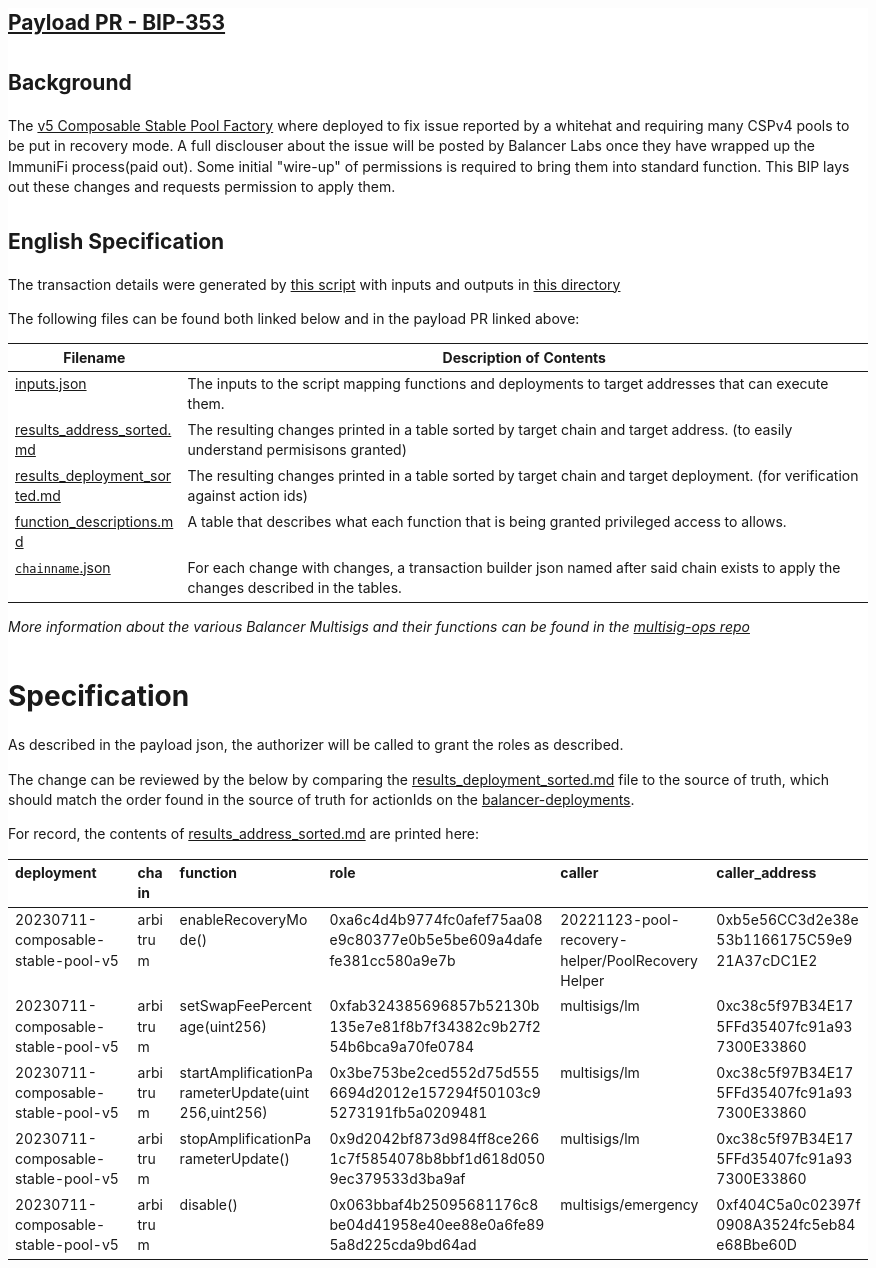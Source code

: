 ## [Payload PR - BIP-353](https://github.com/BalancerMaxis/multisig-ops/pull/358)

## Background
The [v5 Composable Stable Pool Factory](https://github.com/balancer/balancer-deployments/tree/master/tasks/20230711-composable-stable-pool-v5)  where deployed to fix issue reported by a whitehat and requiring many CSPv4 pools to be put in recovery mode.  A full disclouser about the issue will be posted by Balancer Labs once they have wrapped up the ImmuniFi process(paid out). Some initial "wire-up" of permissions is required to bring them into standard function.  This BIP lays out these changes and requests permission to apply them.

## English Specification

The transaction details were generated by [this script](https://github.com/BalancerMaxis/multisig-ops/blob/main/action-scripts/gen_add_permissions_payload.py) with inputs and outputs in [this directory](https://github.com/BalancerMaxis/multisig-ops/tree/staging/BIPs/2023-W28/BIP-353)

The following files can be found both linked below and in the payload PR linked above:

| Filename                                                                                                                             | Description of Contents                                                                                                              |
|--------------------------------------------------------------------------------------------------------------------------------------|--------------------------------------------------------------------------------------------------------------------------------------|
| [inputs.json](https://github.com/BalancerMaxis/multisig-ops/blob/staging/BIPs/2023-W28/BIP-353/inputs.json)                                   | The inputs to the script mapping functions and deployments to target addresses that can execute them.                                |
| [results_address_sorted.md](https://github.com/BalancerMaxis/multisig-ops/blob/staging/BIPs/2023-W28/BIP-353/results_address_sorted.md)       | The resulting changes printed in a table sorted by target chain and target address. (to easily understand permisisons granted)       |
| [results_deployment_sorted.md](https://github.com/BalancerMaxis/multisig-ops/blob/staging/BIPs/2023-W28/BIP-353/results_deployment_sorted.md) | The resulting changes printed in a table sorted by target chain and target deployment. (for verification against action ids)         |
| [function_descriptions.md](https://github.com/BalancerMaxis/multisig-ops/blob/staging/BIPs/2023-W28/BIP-353/function_descriptions.md)         | A table that describes what each function that is being granted privileged access to allows.                                         |                                                                                                                                             |
| [`chainname`.json](https://github.com/BalancerMaxis/multisig-ops/tree/staging/BIPs/2023-W28/BIP-353/)                                         | For each change with changes, a transaction builder json named after said chain exists to apply the changes described in the tables. |

_More information about the various Balancer Multisigs and their functions can be found in the [multisig-ops repo](https://github.com/BalancerMaxis/multisig-ops/blob/staging/multisigs.md)_

# Specification

As described in the payload json, the authorizer will be called to grant the roles as described.  

The change can be reviewed by the below by comparing the [results_deployment_sorted.md](https://github.com/BalancerMaxis/multisig-ops/tree/staging/BIPs/2023-W28/BIP-353/results_deployment_sorted.md) file to the source of truth,  which should match the order found in the source of truth for actionIds on the [balancer-deployments](https://github.com/balancer/balancer-deployments/tree/master/action-ids).

For record, the contents of [results_address_sorted.md](https://github.com/BalancerMaxis/multisig-ops/tree/staging/BIPs/2023-W28/BIP-353/results_address_sorted.md) are printed here:



| deployment                         | chain     | function                                           | role                                                               | caller                                           | caller_address                             |
|:-----------------------------------|:----------|:---------------------------------------------------|:-------------------------------------------------------------------|:-------------------------------------------------|:-------------------------------------------|
| 20230711-composable-stable-pool-v5 | arbitrum  | enableRecoveryMode()                               | 0xa6c4d4b9774fc0afef75aa08e9c80377e0b5e5be609a4dafefe381cc580a9e7b | 20221123-pool-recovery-helper/PoolRecoveryHelper | 0xb5e56CC3d2e38e53b1166175C59e921A37cDC1E2 |
| 20230711-composable-stable-pool-v5 | arbitrum  | setSwapFeePercentage(uint256)                      | 0xfab324385696857b52130b135e7e81f8b7f34382c9b27f254b6bca9a70fe0784 | multisigs/lm                                     | 0xc38c5f97B34E175FFd35407fc91a937300E33860 |
| 20230711-composable-stable-pool-v5 | arbitrum  | startAmplificationParameterUpdate(uint256,uint256) | 0x3be753be2ced552d75d5556694d2012e157294f50103c95273191fb5a0209481 | multisigs/lm                                     | 0xc38c5f97B34E175FFd35407fc91a937300E33860 |
| 20230711-composable-stable-pool-v5 | arbitrum  | stopAmplificationParameterUpdate()                 | 0x9d2042bf873d984ff8ce2661c7f5854078b8bbf1d618d0509ec379533d3ba9af | multisigs/lm                                     | 0xc38c5f97B34E175FFd35407fc91a937300E33860 |
| 20230711-composable-stable-pool-v5 | arbitrum  | disable()                                          | 0x063bbaf4b25095681176c8be04d41958e40ee88e0a6fe895a8d225cda9bd64ad | multisigs/emergency                              | 0xf404C5a0c02397f0908A3524fc5eb84e68Bbe60D |